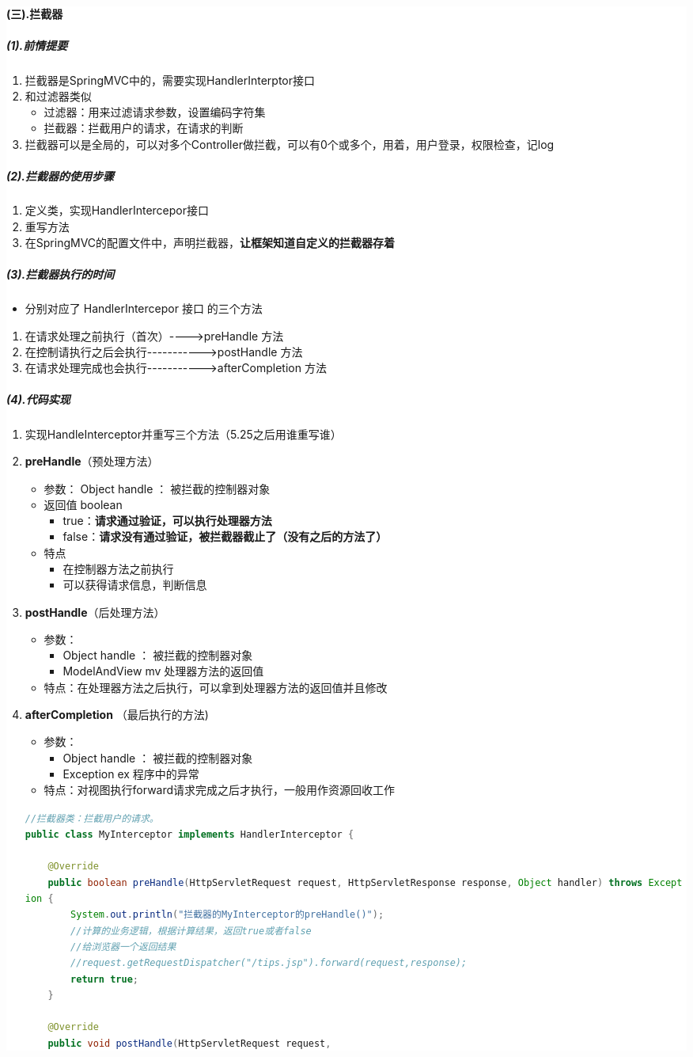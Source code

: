

#### (三).拦截器

##### (1).前情提要

1. 拦截器是SpringMVC中的，需要实现HandlerInterptor接口
2. 和过滤器类似
   - 过滤器：用来过滤请求参数，设置编码字符集
   - 拦截器：拦截用户的请求，在请求的判断
3. 拦截器可以是全局的，可以对多个Controller做拦截，可以有0个或多个，用着，用户登录，权限检查，记log

##### (2).拦截器的使用步骤

1. 定义类，实现HandlerIntercepor接口
2. 重写方法
3. 在SpringMVC的配置文件中，声明拦截器，**让框架知道自定义的拦截器存着**

##### (3).拦截器执行的时间

- 分别对应了  HandlerIntercepor 接口  的三个方法

1. 在请求处理之前执行（首次）---->preHandle  方法
2. 在控制请执行之后会执行----------->postHandle  方法
3. 在请求处理完成也会执行----------->afterCompletion  方法

##### (4).代码实现

1. 实现HandleInterceptor并重写三个方法（5.25之后用谁重写谁）

2. **preHandle**（预处理方法）

   - 参数： Object  handle ： 被拦截的控制器对象
   - 返回值      boolean
     - true：**请求通过验证，可以执行处理器方法**
     - false：**请求没有通过验证，被拦截器截止了（没有之后的方法了）**
   - 特点
     - 在控制器方法之前执行
     - 可以获得请求信息，判断信息

3. **postHandle**（后处理方法）

   - 参数：
     - Object  handle ： 被拦截的控制器对象
     - ModelAndView mv 处理器方法的返回值
   - 特点：在处理器方法之后执行，可以拿到处理器方法的返回值并且修改

4. **afterCompletion** （最后执行的方法)

   - 参数：
     - Object  handle ： 被拦截的控制器对象
     - Exception  ex 程序中的异常
   - 特点：对视图执行forward请求完成之后才执行，一般用作资源回收工作

   ```java
   //拦截器类：拦截用户的请求。
   public class MyInterceptor implements HandlerInterceptor {
   
       @Override
       public boolean preHandle(HttpServletRequest request, HttpServletResponse response, Object handler) throws Exception {        
           System.out.println("拦截器的MyInterceptor的preHandle()");
           //计算的业务逻辑，根据计算结果，返回true或者false
           //给浏览器一个返回结果
           //request.getRequestDispatcher("/tips.jsp").forward(request,response);
           return true;
       }
   
       @Override
       public void postHandle(HttpServletRequest request,
   ```